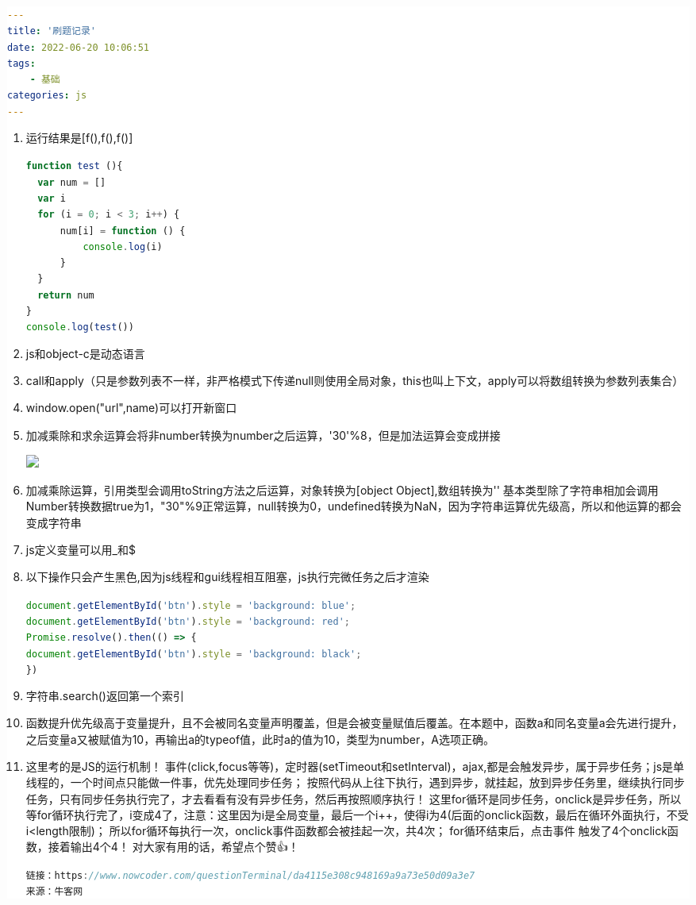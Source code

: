 ```yaml
---
title: '刷题记录'
date: 2022-06-20 10:06:51
tags: 
    - 基础
categories: js
---
```


1. 运行结果是[f(),f(),f()]

   ```js
   function test (){
     var num = []
     var i
     for (i = 0; i < 3; i++) {
         num[i] = function () {
             console.log(i)
         }
     }
     return num
   }
   console.log(test())
   ```
2. js和object-c是动态语言
3. call和apply（只是参数列表不一样，非严格模式下传递null则使用全局对象，this也叫上下文，apply可以将数组转换为参数列表集合）
4. window.open("url",name)可以打开新窗口
5. 加减乘除和求余运算会将非number转换为number之后运算，'30'%8，但是加法运算会变成拼接

   ![](file://C:\Personal\Documents/IkMarkdown/.assets/第一天.md527132.1027915.png)
6. 加减乘除运算，引用类型会调用toString方法之后运算，对象转换为[object Object],数组转换为''  基本类型除了字符串相加会调用Number转换数据true为1，"30"%9正常运算，null转换为0，undefined转换为NaN，因为字符串运算优先级高，所以和他运算的都会变成字符串
7. js定义变量可以用_和$
8. 以下操作只会产生黑色,因为js线程和gui线程相互阻塞，js执行完微任务之后才渲染

   ```js
   document.getElementById('btn').style = 'background: blue';
   document.getElementById('btn').style = 'background: red';
   Promise.resolve().then(() => {
   document.getElementById('btn').style = 'background: black';
   })
   ```
9. 字符串.search()返回第一个索引
10. 函数提升优先级高于变量提升，且不会被同名变量声明覆盖，但是会被变量赋值后覆盖。在本题中，函数a和同名变量a会先进行提升，之后变量a又被赋值为10，再输出a的typeof值，此时a的值为10，类型为number，A选项正确。
11. 这里考的是JS的运行机制！     事件(click,focus等等)，定时器(setTimeout和setInterval)，ajax,都是会触发异步，属于异步任务；js是单线程的，一个时间点只能做一件事，优先处理同步任务；     按照代码从上往下执行，遇到异步，就挂起，放到异步任务里，继续执行同步任务，只有同步任务执行完了，才去看看有没有异步任务，然后再按照顺序执行！     这里for循环是同步任务，onclick是异步任务，所以等for循环执行完了，i变成4了，注意：这里因为i是全局变量，最后一个i++，使得i为4(后面的onclick函数，最后在循环外面执行，不受i<length限制)；     所以for循环每执行一次，onclick事件函数都会被挂起一次，共4次；     for循环结束后，点击事件 触发了4个onclick函数，接着输出4个4！ 对大家有用的话，希望点个赞👍！

    ```js
    链接：https://www.nowcoder.com/questionTerminal/da4115e308c948169a9a73e50d09a3e7
    来源：牛客网
